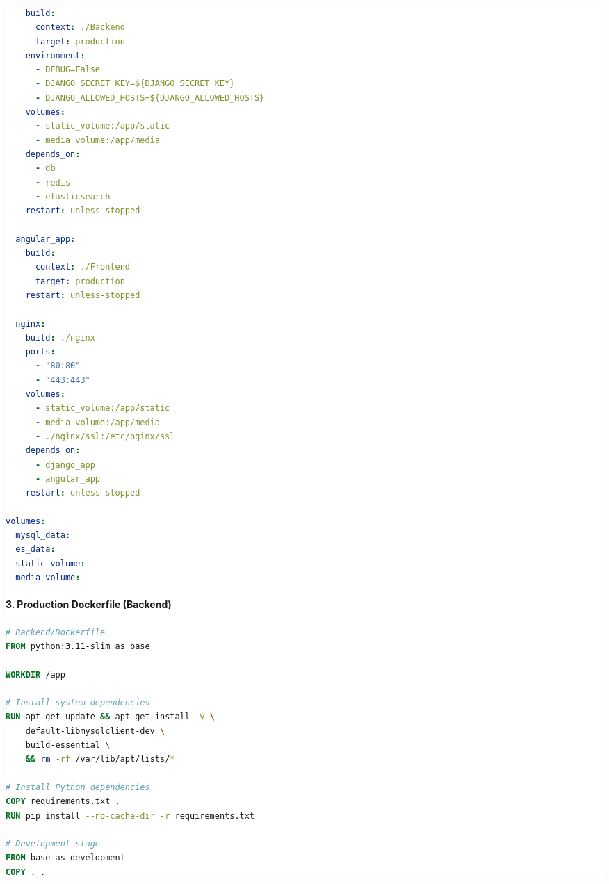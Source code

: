 ```yaml
    build: 
      context: ./Backend
      target: production
    environment:
      - DEBUG=False
      - DJANGO_SECRET_KEY=${DJANGO_SECRET_KEY}
      - DJANGO_ALLOWED_HOSTS=${DJANGO_ALLOWED_HOSTS}
    volumes:
      - static_volume:/app/static
      - media_volume:/app/media
    depends_on:
      - db
      - redis
      - elasticsearch
    restart: unless-stopped

  angular_app:
    build:
      context: ./Frontend
      target: production
    restart: unless-stopped

  nginx:
    build: ./nginx
    ports:
      - "80:80"
      - "443:443"
    volumes:
      - static_volume:/app/static
      - media_volume:/app/media
      - ./nginx/ssl:/etc/nginx/ssl
    depends_on:
      - django_app
      - angular_app
    restart: unless-stopped

volumes:
  mysql_data:
  es_data:
  static_volume:
  media_volume:
```

#### 3. Production Dockerfile (Backend)
```dockerfile
# Backend/Dockerfile
FROM python:3.11-slim as base

WORKDIR /app

# Install system dependencies
RUN apt-get update && apt-get install -y \
    default-libmysqlclient-dev \
    build-essential \
    && rm -rf /var/lib/apt/lists/*

# Install Python dependencies
COPY requirements.txt .
RUN pip install --no-cache-dir -r requirements.txt

# Development stage
FROM base as development
COPY . .
```